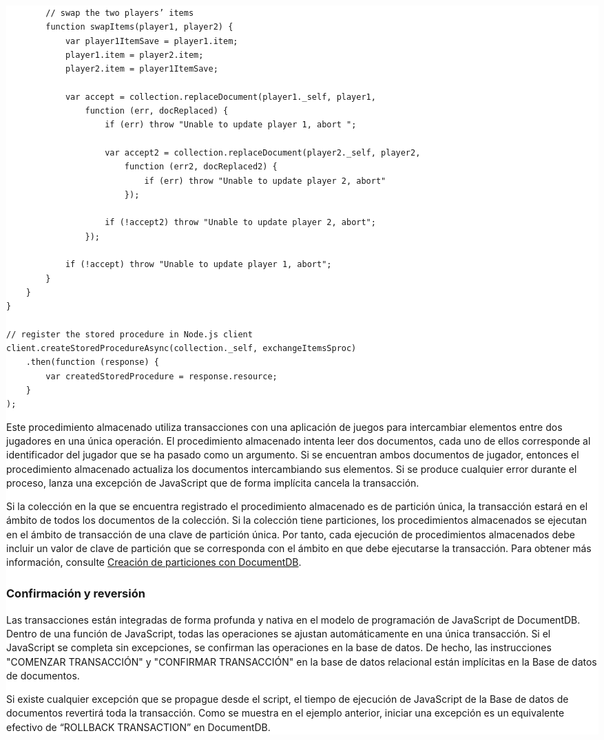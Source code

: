            // swap the two players’ items
            function swapItems(player1, player2) {
                var player1ItemSave = player1.item;
                player1.item = player2.item;
                player2.item = player1ItemSave;

                var accept = collection.replaceDocument(player1._self, player1,
                    function (err, docReplaced) {
                        if (err) throw "Unable to update player 1, abort ";

                        var accept2 = collection.replaceDocument(player2._self, player2,
                            function (err2, docReplaced2) {
                                if (err) throw "Unable to update player 2, abort"
                            });

                        if (!accept2) throw "Unable to update player 2, abort";
                    });

                if (!accept) throw "Unable to update player 1, abort";
            }
        }
    }

    // register the stored procedure in Node.js client
    client.createStoredProcedureAsync(collection._self, exchangeItemsSproc)
        .then(function (response) {
            var createdStoredProcedure = response.resource;
        }
    );

Este procedimiento almacenado utiliza transacciones con una aplicación de juegos para intercambiar elementos entre dos jugadores en una única operación. El procedimiento almacenado intenta leer dos documentos, cada uno de ellos corresponde al identificador del jugador que se ha pasado como un argumento. Si se encuentran ambos documentos de jugador, entonces el procedimiento almacenado actualiza los documentos intercambiando sus elementos. Si se produce cualquier error durante el proceso, lanza una excepción de JavaScript que de forma implícita cancela la transacción.

Si la colección en la que se encuentra registrado el procedimiento almacenado es de partición única, la transacción estará en el ámbito de todos los documentos de la colección. Si la colección tiene particiones, los procedimientos almacenados se ejecutan en el ámbito de transacción de una clave de partición única. Por tanto, cada ejecución de procedimientos almacenados debe incluir un valor de clave de partición que se corresponda con el ámbito en que debe ejecutarse la transacción. Para obtener más información, consulte [Creación de particiones con DocumentDB](documentdb-partition-data.md).

### <a name="commit-and-rollback"></a>Confirmación y reversión
Las transacciones están integradas de forma profunda y nativa en el modelo de programación de JavaScript de DocumentDB. Dentro de una función de JavaScript, todas las operaciones se ajustan automáticamente en una única transacción. Si el JavaScript se completa sin excepciones, se confirman las operaciones en la base de datos. De hecho, las instrucciones "COMENZAR TRANSACCIÓN" y "CONFIRMAR TRANSACCIÓN" en la base de datos relacional están implícitas en la Base de datos de documentos.  

Si existe cualquier excepción que se propague desde el script, el tiempo de ejecución de JavaScript de la Base de datos de documentos revertirá toda la transacción. Como se muestra en el ejemplo anterior, iniciar una excepción es un equivalente efectivo de “ROLLBACK TRANSACTION” en DocumentDB.
